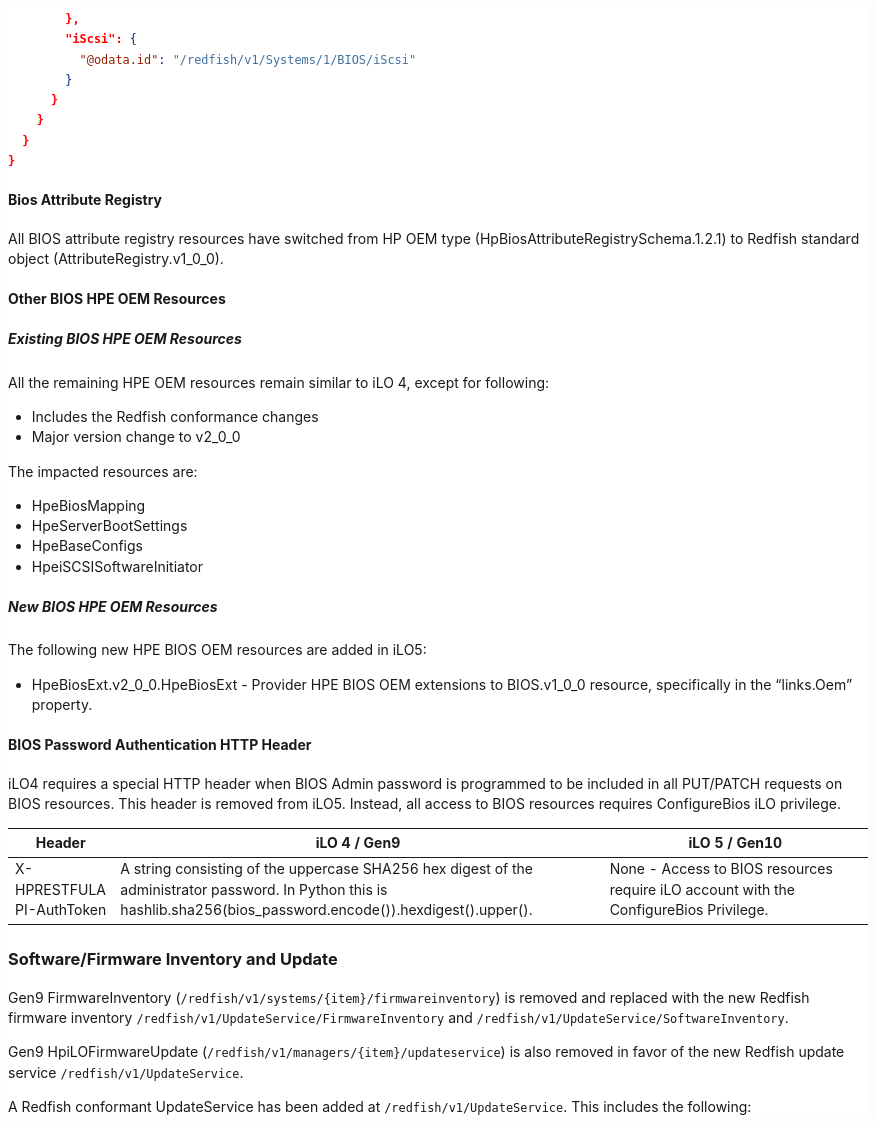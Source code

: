 ```json
        },
        "iScsi": {
          "@odata.id": "/redfish/v1/Systems/1/BIOS/iScsi"
        }
      }
    }
  }
}
```


#### Bios Attribute Registry
All BIOS attribute registry resources have switched from HP OEM type (HpBiosAttributeRegistrySchema.1.2.1) to Redfish standard object (AttributeRegistry.v1_0_0).

#### Other BIOS HPE OEM Resources
##### Existing BIOS HPE OEM Resources
All the remaining HPE OEM resources remain similar to iLO 4, except for following:
* Includes the Redfish conformance changes
* Major version change to v2_0_0

The impacted resources are:
* HpeBiosMapping
* HpeServerBootSettings
* HpeBaseConfigs 
* HpeiSCSISoftwareInitiator

##### New BIOS HPE OEM Resources
The following new HPE BIOS OEM resources are added in iLO5:

* HpeBiosExt.v2_0_0.HpeBiosExt - Provider HPE BIOS OEM extensions to BIOS.v1_0_0 resource, specifically in the “links.Oem” property.

#### BIOS Password Authentication HTTP Header

iLO4 requires a special HTTP header when BIOS Admin password is programmed to be included in all PUT/PATCH requests on BIOS resources. This header is removed from iLO5. Instead, all access to BIOS resources requires ConfigureBios iLO privilege. 

|Header|iLO 4 / Gen9|iLO 5 / Gen10
|-------------|------------|-------------|
|X-HPRESTFULAPI-AuthToken|A string consisting of the uppercase SHA256 hex digest of the administrator password. In Python this is hashlib.sha256(bios_password.encode()).hexdigest().upper().|None - Access to BIOS resources require iLO account with the ConfigureBios Privilege.

### Software/Firmware Inventory and Update
Gen9 FirmwareInventory (`/redfish/v1/systems/{item}/firmwareinventory`) is removed and replaced with the new Redfish firmware inventory `/redfish/v1/UpdateService/FirmwareInventory` and `/redfish/v1/UpdateService/SoftwareInventory`.

Gen9 HpiLOFirmwareUpdate (`/redfish/v1/managers/{item}/updateservice`) is also removed in favor of the new Redfish update service `/redfish/v1/UpdateService`.

A Redfish conformant UpdateService has been added at `/redfish/v1/UpdateService`. This includes the following:
